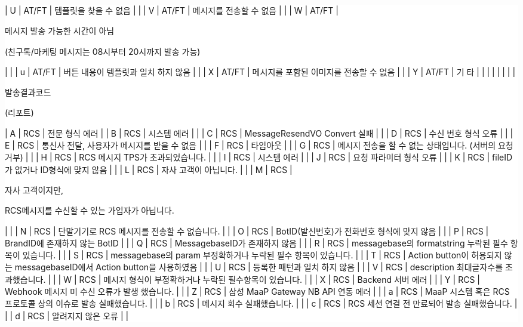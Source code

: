 | U                         | AT/FT   | 템플릿을 찾을 수 없음                                                    |               |
| V                         | AT/FT   | 메시지를 전송할 수 없음                                                   |               |
| W                         | AT/FT   | <p>메시지 발송 가능한 시간이 아님</p><p>(친구톡/마케팅 메시지는 08시부터 20시까지 발송 가능)</p> |               |
| u                         | AT/FT   | 버튼 내용이 템플릿과 일치 하지 않음                                            |               |
| X                         | AT/FT   | 메시지를 포함된 이미지를 전송할 수 없음                                          |               |
| Y                         | AT/FT   | 기 타                                                             |               |
|                           |         |                                                                 |               |
| <p>발송결과코드</p><p>(리포트)</p> | A       | RCS                                                             | 전문 형식 에러      |
| B                         | RCS     | 시스템 에러                                                          |               |
| C                         | RCS     | MessageResendVO Convert 실패                                      |               |
| D                         | RCS     | 수신 번호 형식 오류                                                     |               |
| E                         | RCS     | 통신사 전달, 사용자가 메시지를 받을 수 없음                                       |               |
| F                         | RCS     | 타임아웃                                                            |               |
| G                         | RCS     | 메시지 전송을 할 수 없는 상태입니다. (서버의 요청 거부)                               |               |
| H                         | RCS     | RCS 메시지 TPS가 초과되었습니다.                                           |               |
| I                         | RCS     | 시스템 에러                                                          |               |
| J                         | RCS     | 요청 파라미터 형식 오류                                                   |               |
| K                         | RCS     | fileID가 없거나 ID형식에 맞지 않음                                         |               |
| L                         | RCS     | 자사 고객이 아닙니다.                                                    |               |
| M                         | RCS     | <p>자사 고객이지만,</p><p>RCS메시지를 수신할 수 있는 가입자가 아닙니다.</p>              |               |
| N                         | RCS     | 단말기기로 RCS 메시지를 전송할 수 없습니다.                                      |               |
| O                         | RCS     | BotID(발신번호)가 전화번호 형식에 맞지 않음                                     |               |
| P                         | RCS     | BrandID에 존재하지 않는 BotID                                          |               |
| Q                         | RCS     | MessagebaseID가 존재하지 않음                                          |               |
| R                         | RCS     | messagebase의 formatstring 누락된 필수 항목이 있습니다.                      |               |
| S                         | RCS     | messagebase의 param 부정확하거나 누락된 필수 항목이 있습니다.                      |               |
| T                         | RCS     | Action button이 허용되지 않는 messagebaseID에서 Action button을 사용하였음     |               |
| U                         | RCS     | 등록한 패턴과 일치 하지 않음                                                |               |
| V                         | RCS     | description 최대글자수를 초과했습니다.                                      |               |
| W                         | RCS     | 메시지 형식이 부정확하거나 누락된 필수항목이 있습니다.                                  |               |
| X                         | RCS     | Backend 서버 에러                                                   |               |
| Y                         | RCS     | Webhook 메시지 미 수신 오류가 발생 했습니다.                                   |               |
| Z                         | RCS     | 삼성 MaaP Gateway NB API 연동 에러                                    |               |
| a                         | RCS     | MaaP 시스템 혹은 RCS 프로토콜 상의 이슈로 발송 실패했습니다.                          |               |
| b                         | RCS     | 메시지 회수 실패했습니다.                                                  |               |
| c                         | RCS     | RCS 세션 연결 전 만료되어 발송 실패했습니다.                                     |               |
| d                         | RCS     | 알려지지 않은 오류                                                      |               |
